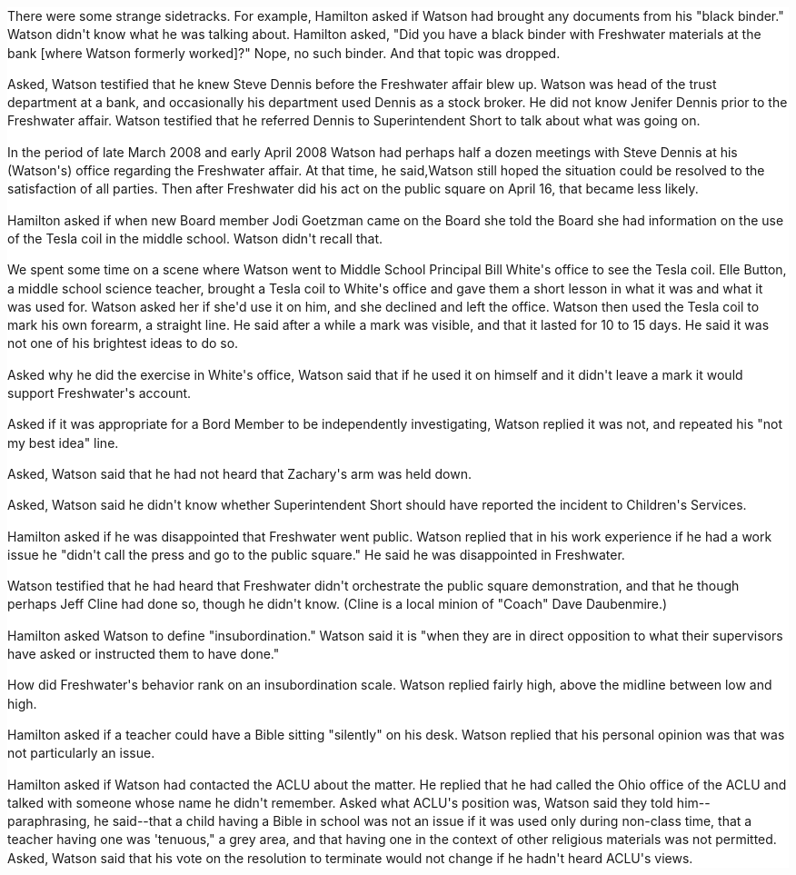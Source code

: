 There were some strange sidetracks.  For example, Hamilton asked if Watson had brought any documents from his "black binder."  Watson didn't know what he was talking about.  Hamilton asked, "Did you have a black binder with Freshwater materials at the bank \[where Watson formerly worked\]?"  Nope, no such binder.  And that topic was dropped.

Asked, Watson testified that he knew Steve Dennis before the Freshwater affair blew up.  Watson was head of the trust department at a bank, and occasionally his department used Dennis as a stock broker.  He did not know Jenifer Dennis prior to the Freshwater affair.  Watson testified that he referred Dennis to Superintendent Short to talk about what was going on.

In the period of late March 2008 and early April 2008 Watson had perhaps half a dozen meetings with Steve Dennis at his (Watson's) office regarding the Freshwater affair.  At that time, he said,Watson still hoped the situation could be resolved to the satisfaction of all parties.  Then after Freshwater did his act on the public square on April 16, that became less likely.

Hamilton asked if when new Board member Jodi Goetzman came on the Board she told the Board she had information on the use of the Tesla coil in the middle school.  Watson didn't recall that.

We spent some time on a scene where Watson went to Middle School Principal Bill White's office to see the Tesla coil.  Elle Button, a middle school science teacher, brought a Tesla coil to White's office and gave them a short lesson in what it was and what it was used for.  Watson asked her if she'd use it on him, and she declined and left the office.  Watson then used the Tesla coil to mark his own forearm, a straight line.  He said after a while a mark was visible, and that it lasted for 10 to 15 days.  He said it was not one of his brightest ideas to do so.

Asked why he did the exercise in White's office, Watson said that if he used it on himself and it didn't leave a mark it would support Freshwater's account.

Asked if it was appropriate for a Bord Member to be independently investigating, Watson replied it was not, and repeated his "not my best idea" line.

Asked, Watson said that he had not heard that Zachary's arm was held down.

Asked, Watson said he didn't know whether Superintendent Short should have reported the incident to Children's Services.

Hamilton asked if he was disappointed that Freshwater went public.  Watson replied that in his work experience if he had a work issue he "didn't call the press and go to the public square."  He said he was disappointed in Freshwater.

Watson testified that he had heard that Freshwater didn't orchestrate the public square demonstration, and that he though perhaps Jeff Cline had done so, though he didn't know.  (Cline is a local minion of "Coach" Dave Daubenmire.)

Hamilton asked Watson to define "insubordination."  Watson said it is "when they are in direct opposition to what their supervisors have asked or instructed them to have done."

How did Freshwater's behavior rank on an insubordination scale.  Watson replied fairly high, above the midline between low and high.

Hamilton asked if a teacher could have a Bible sitting "silently" on his desk.  Watson replied that his personal opinion was that was not particularly an issue.

Hamilton asked if Watson had contacted the ACLU about the matter.  He replied that he had called the Ohio office of the ACLU and talked with someone whose name he didn't remember.  Asked what ACLU's position was, Watson said they told him--paraphrasing, he said--that a child having a Bible in school was not an issue if it was used only during non-class time, that a teacher having one was 'tenuous," a grey area, and that having one in the context of other religious materials was not permitted.  Asked, Watson said that his vote on the resolution to terminate would not change if he hadn't heard ACLU's views.
